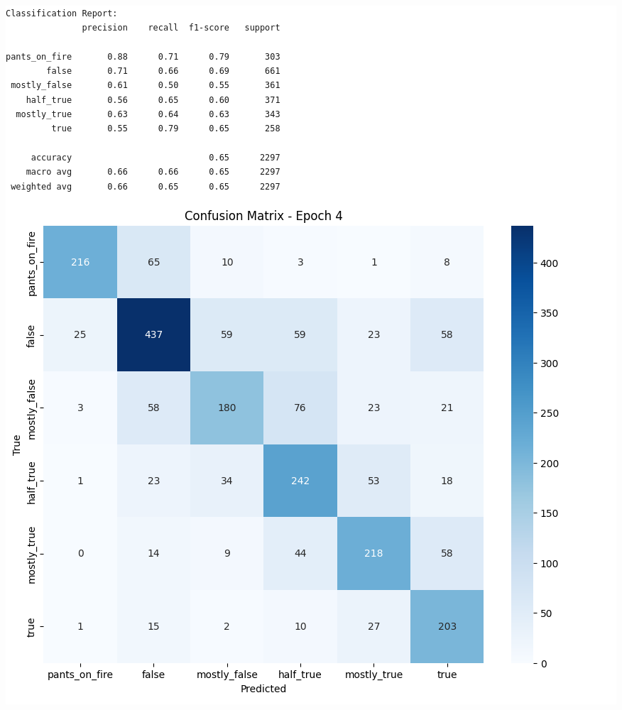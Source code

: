     Classification Report:
                   precision    recall  f1-score   support
    
    pants_on_fire       0.88      0.71      0.79       303
            false       0.71      0.66      0.69       661
     mostly_false       0.61      0.50      0.55       361
        half_true       0.56      0.65      0.60       371
      mostly_true       0.63      0.64      0.63       343
             true       0.55      0.79      0.65       258
    
         accuracy                           0.65      2297
        macro avg       0.66      0.66      0.65      2297
     weighted avg       0.66      0.65      0.65      2297
    



    
![png](output_47_23.png)
    